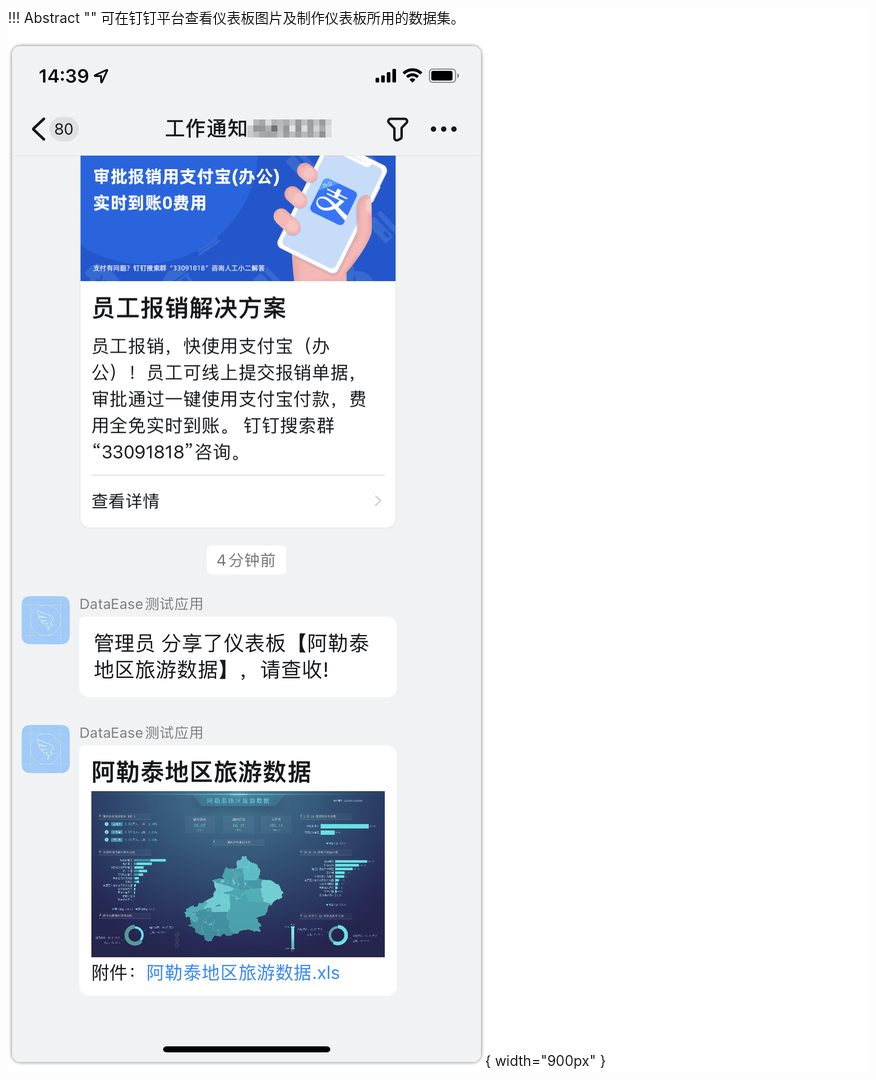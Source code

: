 !!! Abstract ""
    可在钉钉平台查看仪表板图片及制作仪表板所用的数据集。

![对接钉钉平台](../img/xpack/对接钉钉平台_定时报告3.png){ width="900px" }

